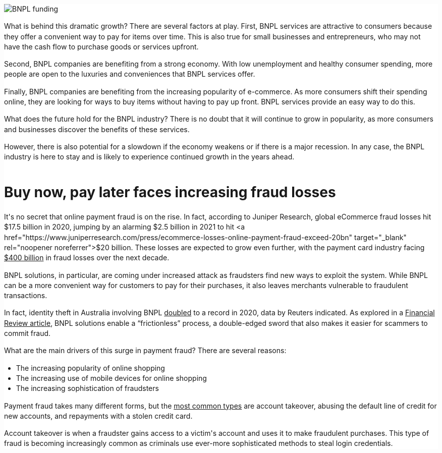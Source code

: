 ![BNPL funding](/img/uploads/bnpl-funding.png "BNPL funding")

What is behind this dramatic growth? There are several factors at play. First, BNPL services are attractive to consumers because they offer a convenient way to pay for items over time. This is also true for small businesses and entrepreneurs, who may not have the cash flow to purchase goods or services upfront.

Second, BNPL companies are benefiting from a strong economy. With low unemployment and healthy consumer spending, more people are open to the luxuries and conveniences that BNPL services offer.

Finally, BNPL companies are benefiting from the increasing popularity of e-commerce. As more consumers shift their spending online, they are looking for ways to buy items without having to pay up front. BNPL services provide an easy way to do this.

What does the future hold for the BNPL industry? There is no doubt that it will continue to grow in popularity, as more consumers and businesses discover the benefits of these services. 

However, there is also potential for a slowdown if the economy weakens or if there is a major recession. In any case, the BNPL industry is here to stay and is likely to experience continued growth in the years ahead.

# Buy now, pay later faces increasing fraud losses

It's no secret that online payment fraud is on the rise. In fact, according to Juniper Research, global eCommerce fraud losses hit $17.5 billion in 2020, jumping by an alarming $2.5 billion in 2021 to hit <a href="https://www.juniperresearch.com/press/ecommerce-losses-online-payment-fraud-exceed-20bn" target="_blank" rel="noopener noreferrer">$20 billion</a>. These losses are expected to grow even further, with the payment card industry facing <a href="https://www.paymentsdive.com/news/card-industry-faces-400b-in-fraud-losses-over-next-decade-nilson-says/611521/" target="_blank" rel="noopener noreferrer">$400 billion</a> in fraud losses over the next decade.

BNPL solutions, in particular, are coming under increased attack as fraudsters find new ways to exploit the system. While BNPL can be a more convenient way for customers to pay for their purchases, it also leaves merchants vulnerable to fraudulent transactions.

In fact, identity theft in Australia involving BNPL <a href="https://www.reuters.com/article/us-australia-bnpl-fraud-exclusive-idUSKBN2A906Q" target="_blank" rel="noopener noreferrer">doubled</a> to a record in 2020, data by Reuters indicated. As explored in a <a href="https://www.afr.com/companies/financial-services/caught-up-in-the-great-buy-now-pay-later-scam-20220131-p59sj7" target="_blank" rel="noopener noreferrer">Financial Review article</a>, BNPL solutions enable a “frictionless” process, a double-edged sword that also makes it easier for scammers to commit fraud.

What are the main drivers of this surge in payment fraud? There are several reasons:

* The increasing popularity of online shopping
* The increasing use of mobile devices for online shopping
* The increasing sophistication of fraudsters

Payment fraud takes many different forms, but the <a href="https://www.information-age.com/fraud-scenarios-in-buy-now-pay-later-ecosystem-123497123/" target="_blank" rel="noopener noreferrer">most common types</a> are account takeover, abusing the default line of credit for new accounts, and repayments with a stolen credit card.

Account takeover is when a fraudster gains access to a victim's account and uses it to make fraudulent purchases. This type of fraud is becoming increasingly common as criminals use ever-more sophisticated methods to steal login credentials.
